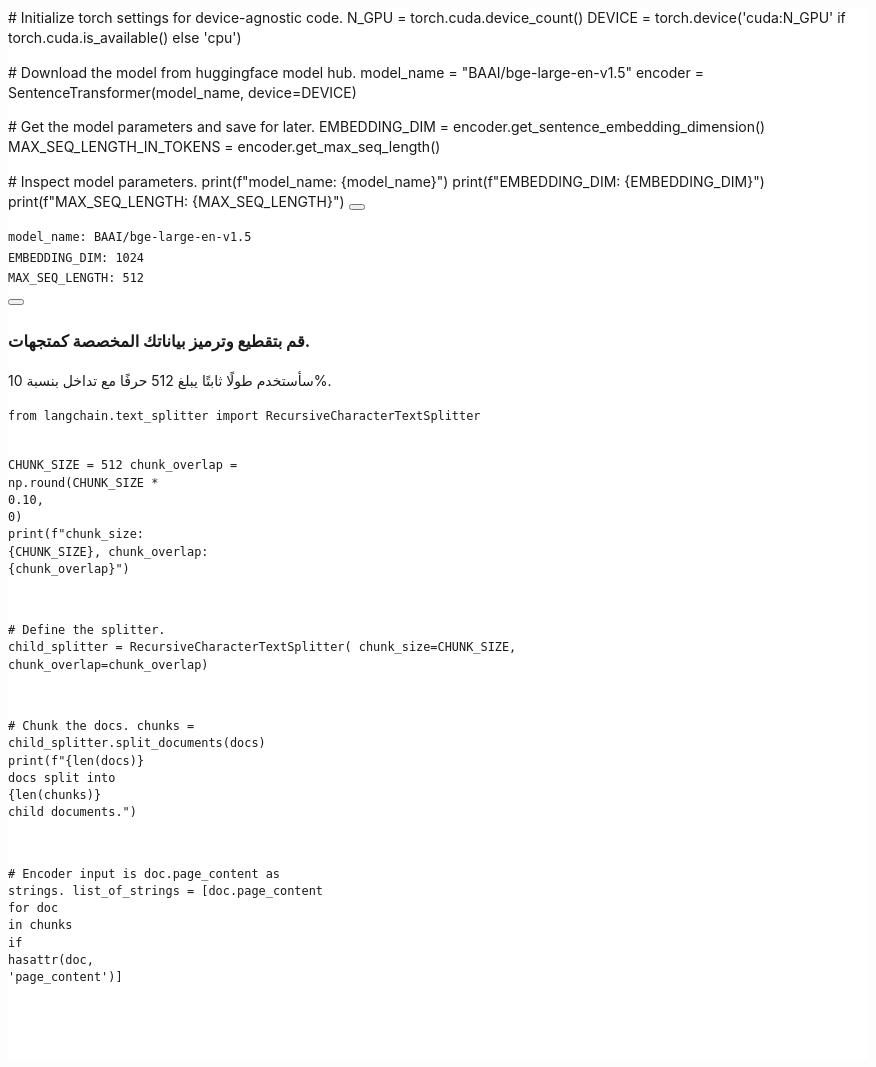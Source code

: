 
<span class="hljs-comment"># Initialize torch settings for device-agnostic code.</span>
N_GPU = torch.cuda.device_count()
DEVICE = torch.device(<span class="hljs-string">&#x27;cuda:N_GPU&#x27;</span> <span class="hljs-keyword">if</span> torch.cuda.is_available() <span class="hljs-keyword">else</span> <span class="hljs-string">&#x27;cpu&#x27;</span>)


<span class="hljs-comment"># Download the model from huggingface model hub.</span>
model_name = <span class="hljs-string">&quot;BAAI/bge-large-en-v1.5&quot;</span>
encoder = SentenceTransformer(model_name, device=DEVICE)


<span class="hljs-comment"># Get the model parameters and save for later.</span>
EMBEDDING_DIM = encoder.get_sentence_embedding_dimension()
MAX_SEQ_LENGTH_IN_TOKENS = encoder.get_max_seq_length()


<span class="hljs-comment"># Inspect model parameters.</span>
<span class="hljs-built_in">print</span>(<span class="hljs-string">f&quot;model_name: <span class="hljs-subst">{model_name}</span>&quot;</span>)
<span class="hljs-built_in">print</span>(<span class="hljs-string">f&quot;EMBEDDING_DIM: <span class="hljs-subst">{EMBEDDING_DIM}</span>&quot;</span>)
<span class="hljs-built_in">print</span>(<span class="hljs-string">f&quot;MAX_SEQ_LENGTH: <span class="hljs-subst">{MAX_SEQ_LENGTH}</span>&quot;</span>)
<button class="copy-code-btn"></button></code></pre>
<pre><code translate="no" class="language-text">model_name: BAAI/bge-large-en-v1.5
EMBEDDING_DIM: 1024
MAX_SEQ_LENGTH: 512
<button class="copy-code-btn"></button></code></pre>
<h3 id="Chunk-and-encode-your-custom-data-as-vectors" class="common-anchor-header">قم بتقطيع وترميز بياناتك المخصصة كمتجهات.</h3><p>سأستخدم طولًا ثابتًا يبلغ 512 حرفًا مع تداخل بنسبة 10%.</p>
<pre><code translate="no" class="language-python"><span class="hljs-keyword">from</span> langchain.text_splitter <span class="hljs-keyword">import</span> RecursiveCharacterTextSplitter


CHUNK_SIZE = <span class="hljs-number">512</span>
chunk_overlap = np.<span class="hljs-built_in">round</span>(CHUNK_SIZE * <span class="hljs-number">0.10</span>, <span class="hljs-number">0</span>)
<span class="hljs-built_in">print</span>(<span class="hljs-string">f&quot;chunk_size: <span class="hljs-subst">{CHUNK_SIZE}</span>, chunk_overlap: <span class="hljs-subst">{chunk_overlap}</span>&quot;</span>)


<span class="hljs-comment"># Define the splitter.</span>
child_splitter = RecursiveCharacterTextSplitter(
   chunk_size=CHUNK_SIZE,
   chunk_overlap=chunk_overlap)


<span class="hljs-comment"># Chunk the docs.</span>
chunks = child_splitter.split_documents(docs)
<span class="hljs-built_in">print</span>(<span class="hljs-string">f&quot;<span class="hljs-subst">{<span class="hljs-built_in">len</span>(docs)}</span> docs split into <span class="hljs-subst">{<span class="hljs-built_in">len</span>(chunks)}</span> child documents.&quot;</span>)


<span class="hljs-comment"># Encoder input is doc.page_content as strings.</span>
list_of_strings = [doc.page_content <span class="hljs-keyword">for</span> doc <span class="hljs-keyword">in</span> chunks <span class="hljs-keyword">if</span> <span class="hljs-built_in">hasattr</span>(doc, <span class="hljs-string">&#x27;page_content&#x27;</span>)]
